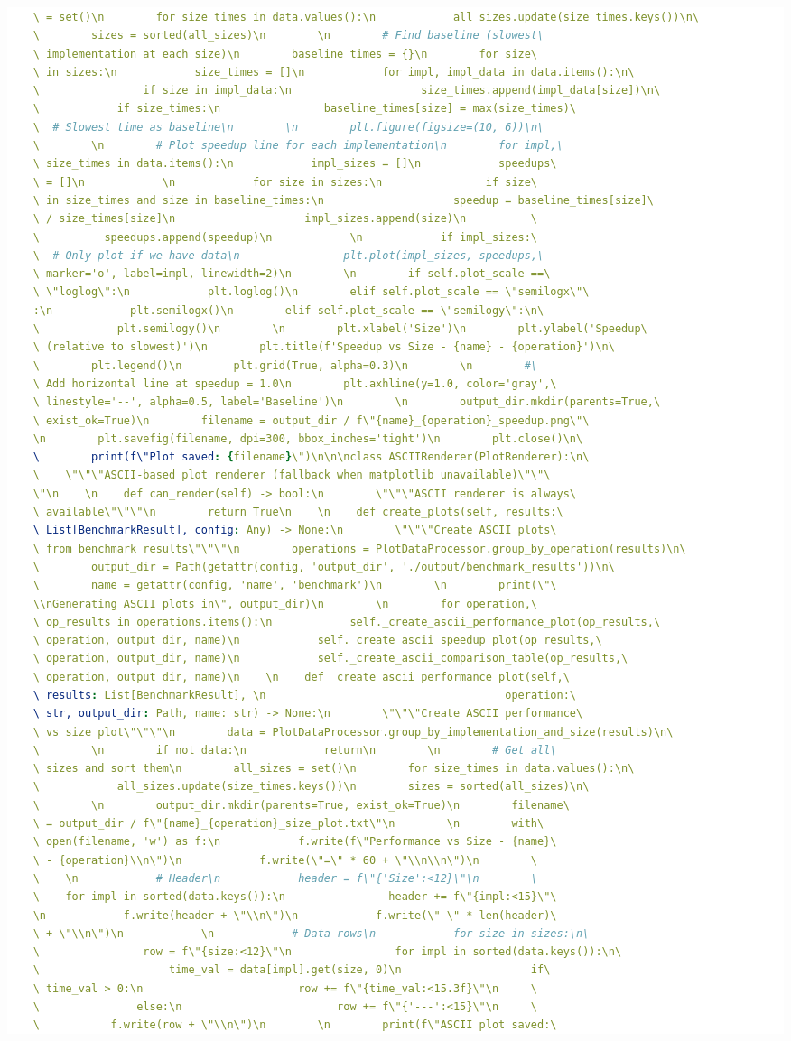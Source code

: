 ```yaml
    \ = set()\n        for size_times in data.values():\n            all_sizes.update(size_times.keys())\n\
    \        sizes = sorted(all_sizes)\n        \n        # Find baseline (slowest\
    \ implementation at each size)\n        baseline_times = {}\n        for size\
    \ in sizes:\n            size_times = []\n            for impl, impl_data in data.items():\n\
    \                if size in impl_data:\n                    size_times.append(impl_data[size])\n\
    \            if size_times:\n                baseline_times[size] = max(size_times)\
    \  # Slowest time as baseline\n        \n        plt.figure(figsize=(10, 6))\n\
    \        \n        # Plot speedup line for each implementation\n        for impl,\
    \ size_times in data.items():\n            impl_sizes = []\n            speedups\
    \ = []\n            \n            for size in sizes:\n                if size\
    \ in size_times and size in baseline_times:\n                    speedup = baseline_times[size]\
    \ / size_times[size]\n                    impl_sizes.append(size)\n          \
    \          speedups.append(speedup)\n            \n            if impl_sizes:\
    \  # Only plot if we have data\n                plt.plot(impl_sizes, speedups,\
    \ marker='o', label=impl, linewidth=2)\n        \n        if self.plot_scale ==\
    \ \"loglog\":\n            plt.loglog()\n        elif self.plot_scale == \"semilogx\"\
    :\n            plt.semilogx()\n        elif self.plot_scale == \"semilogy\":\n\
    \            plt.semilogy()\n        \n        plt.xlabel('Size')\n        plt.ylabel('Speedup\
    \ (relative to slowest)')\n        plt.title(f'Speedup vs Size - {name} - {operation}')\n\
    \        plt.legend()\n        plt.grid(True, alpha=0.3)\n        \n        #\
    \ Add horizontal line at speedup = 1.0\n        plt.axhline(y=1.0, color='gray',\
    \ linestyle='--', alpha=0.5, label='Baseline')\n        \n        output_dir.mkdir(parents=True,\
    \ exist_ok=True)\n        filename = output_dir / f\"{name}_{operation}_speedup.png\"\
    \n        plt.savefig(filename, dpi=300, bbox_inches='tight')\n        plt.close()\n\
    \        print(f\"Plot saved: {filename}\")\n\n\nclass ASCIIRenderer(PlotRenderer):\n\
    \    \"\"\"ASCII-based plot renderer (fallback when matplotlib unavailable)\"\"\
    \"\n    \n    def can_render(self) -> bool:\n        \"\"\"ASCII renderer is always\
    \ available\"\"\"\n        return True\n    \n    def create_plots(self, results:\
    \ List[BenchmarkResult], config: Any) -> None:\n        \"\"\"Create ASCII plots\
    \ from benchmark results\"\"\"\n        operations = PlotDataProcessor.group_by_operation(results)\n\
    \        output_dir = Path(getattr(config, 'output_dir', './output/benchmark_results'))\n\
    \        name = getattr(config, 'name', 'benchmark')\n        \n        print(\"\
    \\nGenerating ASCII plots in\", output_dir)\n        \n        for operation,\
    \ op_results in operations.items():\n            self._create_ascii_performance_plot(op_results,\
    \ operation, output_dir, name)\n            self._create_ascii_speedup_plot(op_results,\
    \ operation, output_dir, name)\n            self._create_ascii_comparison_table(op_results,\
    \ operation, output_dir, name)\n    \n    def _create_ascii_performance_plot(self,\
    \ results: List[BenchmarkResult], \n                                     operation:\
    \ str, output_dir: Path, name: str) -> None:\n        \"\"\"Create ASCII performance\
    \ vs size plot\"\"\"\n        data = PlotDataProcessor.group_by_implementation_and_size(results)\n\
    \        \n        if not data:\n            return\n        \n        # Get all\
    \ sizes and sort them\n        all_sizes = set()\n        for size_times in data.values():\n\
    \            all_sizes.update(size_times.keys())\n        sizes = sorted(all_sizes)\n\
    \        \n        output_dir.mkdir(parents=True, exist_ok=True)\n        filename\
    \ = output_dir / f\"{name}_{operation}_size_plot.txt\"\n        \n        with\
    \ open(filename, 'w') as f:\n            f.write(f\"Performance vs Size - {name}\
    \ - {operation}\\n\")\n            f.write(\"=\" * 60 + \"\\n\\n\")\n        \
    \    \n            # Header\n            header = f\"{'Size':<12}\"\n        \
    \    for impl in sorted(data.keys()):\n                header += f\"{impl:<15}\"\
    \n            f.write(header + \"\\n\")\n            f.write(\"-\" * len(header)\
    \ + \"\\n\")\n            \n            # Data rows\n            for size in sizes:\n\
    \                row = f\"{size:<12}\"\n                for impl in sorted(data.keys()):\n\
    \                    time_val = data[impl].get(size, 0)\n                    if\
    \ time_val > 0:\n                        row += f\"{time_val:<15.3f}\"\n     \
    \               else:\n                        row += f\"{'---':<15}\"\n     \
    \           f.write(row + \"\\n\")\n        \n        print(f\"ASCII plot saved:\
```